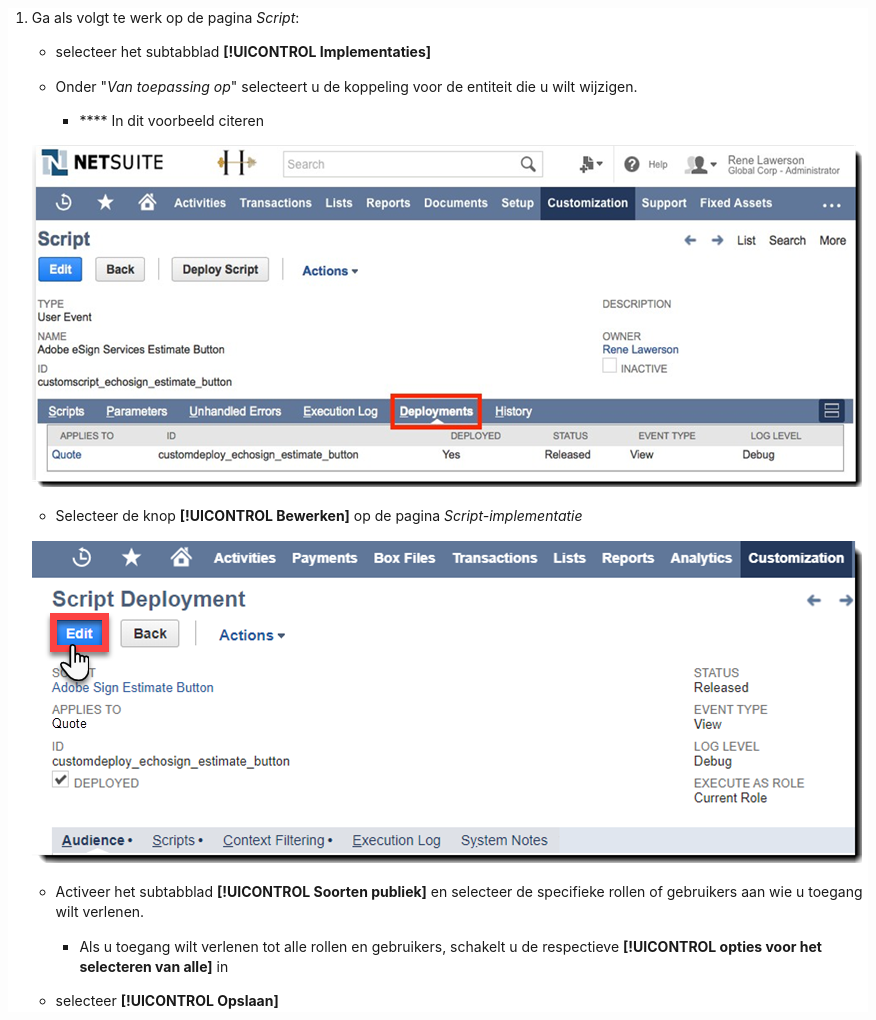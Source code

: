 
1. Ga als volgt te werk op de pagina *Script*:

   * selecteer het subtabblad **[!UICONTROL Implementaties]**

   * Onder &quot;*Van toepassing op*&quot; selecteert u de koppeling voor de entiteit die u wilt wijzigen.

      * **** In dit voorbeeld citeren

   ![het subtabblad Implementaties selecteren](images/click-the-deploymentssub-tab.png)

   * Selecteer de knop **[!UICONTROL Bewerken]** op de pagina *Script-implementatie*

   ![Scriptimplementatie bewerken](images/edit-script-deployment.png)

   * Activeer het subtabblad **[!UICONTROL Soorten publiek]** en selecteer de specifieke rollen of gebruikers aan wie u toegang wilt verlenen.

      * Als u toegang wilt verlenen tot alle rollen en gebruikers, schakelt u de respectieve **[!UICONTROL opties voor het selecteren van alle]** in
   * selecteer **[!UICONTROL Opslaan]**
